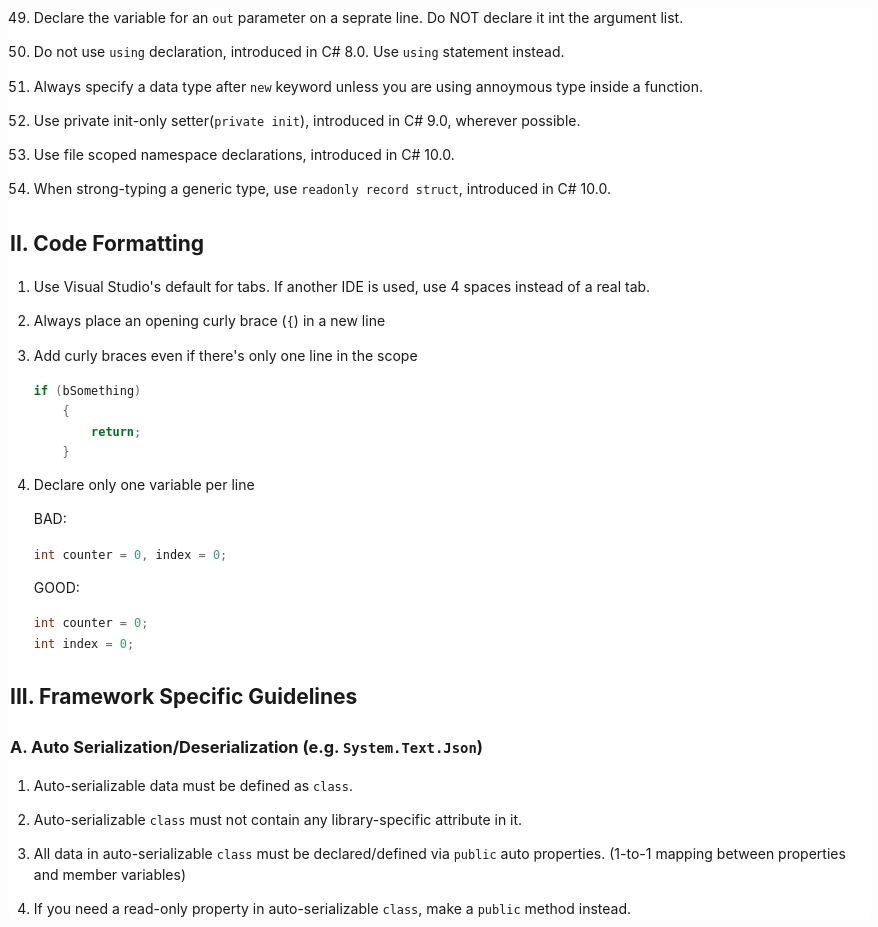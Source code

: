 49. Declare the variable for an `out` parameter on a seprate line. Do NOT declare it int the argument list.

50. Do not use `using` declaration, introduced in C# 8.0. Use `using` statement instead.

51. Always specify a data type after `new` keyword unless you are using annoymous type inside a function.

52. Use private init-only setter(`private init`), introduced in C# 9.0, wherever possible.

53. Use file scoped namespace declarations, introduced in C# 10.0.

54. When strong-typing a generic type, use `readonly record struct`, introduced in C# 10.0.

## II. Code Formatting

1. Use Visual Studio's default for tabs. If another IDE is used, use 4 spaces instead of a real tab.

2. Always place an opening curly brace (`{`) in a new line


3. Add curly braces even if there's only one line in the scope

    ```cs
    if (bSomething)
        {
            return;
        }
    ```

4. Declare only one variable per line

    BAD:
    ```cs
    int counter = 0, index = 0;
    ```
    
    GOOD: 
    ```cs
    int counter = 0;
    int index = 0;
    ```

## III. Framework Specific Guidelines

### A. Auto Serialization/Deserialization (e.g. `System.Text.Json`)

1. Auto-serializable data must be defined as `class`.

2. Auto-serializable `class` must not contain any library-specific attribute in it.

3. All data in auto-serializable `class` must be declared/defined via `public` auto properties. (1-to-1 mapping between properties and member variables)

4. If you need a read-only property in auto-serializable `class`, make a `public` method instead.
